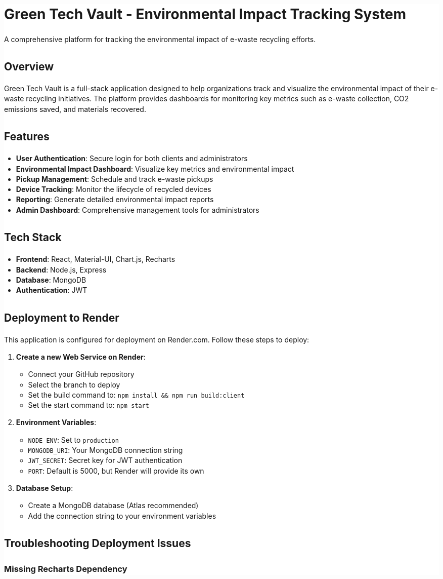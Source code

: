 # Green Tech Vault - Environmental Impact Tracking System

A comprehensive platform for tracking the environmental impact of e-waste recycling efforts.

## Overview

Green Tech Vault is a full-stack application designed to help organizations track and visualize the environmental impact of their e-waste recycling initiatives. The platform provides dashboards for monitoring key metrics such as e-waste collection, CO2 emissions saved, and materials recovered.

## Features

- **User Authentication**: Secure login for both clients and administrators
- **Environmental Impact Dashboard**: Visualize key metrics and environmental impact
- **Pickup Management**: Schedule and track e-waste pickups
- **Device Tracking**: Monitor the lifecycle of recycled devices
- **Reporting**: Generate detailed environmental impact reports
- **Admin Dashboard**: Comprehensive management tools for administrators

## Tech Stack

- **Frontend**: React, Material-UI, Chart.js, Recharts
- **Backend**: Node.js, Express
- **Database**: MongoDB
- **Authentication**: JWT

## Deployment to Render

This application is configured for deployment on Render.com. Follow these steps to deploy:

1. **Create a new Web Service on Render**:
   - Connect your GitHub repository
   - Select the branch to deploy
   - Set the build command to: `npm install && npm run build:client`
   - Set the start command to: `npm start`

2. **Environment Variables**:
   - `NODE_ENV`: Set to `production`
   - `MONGODB_URI`: Your MongoDB connection string
   - `JWT_SECRET`: Secret key for JWT authentication
   - `PORT`: Default is 5000, but Render will provide its own

3. **Database Setup**:
   - Create a MongoDB database (Atlas recommended)
   - Add the connection string to your environment variables

## Troubleshooting Deployment Issues

### Missing Recharts Dependency

